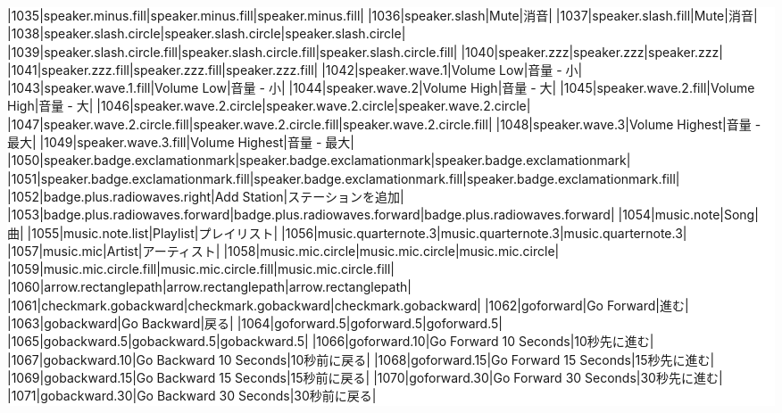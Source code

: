 |1035|speaker.minus.fill|speaker.minus.fill|speaker.minus.fill|
|1036|speaker.slash|Mute|消音|
|1037|speaker.slash.fill|Mute|消音|
|1038|speaker.slash.circle|speaker.slash.circle|speaker.slash.circle|
|1039|speaker.slash.circle.fill|speaker.slash.circle.fill|speaker.slash.circle.fill|
|1040|speaker.zzz|speaker.zzz|speaker.zzz|
|1041|speaker.zzz.fill|speaker.zzz.fill|speaker.zzz.fill|
|1042|speaker.wave.1|Volume Low|音量 - 小|
|1043|speaker.wave.1.fill|Volume Low|音量 - 小|
|1044|speaker.wave.2|Volume High|音量 - 大|
|1045|speaker.wave.2.fill|Volume High|音量 - 大|
|1046|speaker.wave.2.circle|speaker.wave.2.circle|speaker.wave.2.circle|
|1047|speaker.wave.2.circle.fill|speaker.wave.2.circle.fill|speaker.wave.2.circle.fill|
|1048|speaker.wave.3|Volume Highest|音量 - 最大|
|1049|speaker.wave.3.fill|Volume Highest|音量 - 最大|
|1050|speaker.badge.exclamationmark|speaker.badge.exclamationmark|speaker.badge.exclamationmark|
|1051|speaker.badge.exclamationmark.fill|speaker.badge.exclamationmark.fill|speaker.badge.exclamationmark.fill|
|1052|badge.plus.radiowaves.right|Add Station|ステーションを追加|
|1053|badge.plus.radiowaves.forward|badge.plus.radiowaves.forward|badge.plus.radiowaves.forward|
|1054|music.note|Song|曲|
|1055|music.note.list|Playlist|プレイリスト|
|1056|music.quarternote.3|music.quarternote.3|music.quarternote.3|
|1057|music.mic|Artist|アーティスト|
|1058|music.mic.circle|music.mic.circle|music.mic.circle|
|1059|music.mic.circle.fill|music.mic.circle.fill|music.mic.circle.fill|
|1060|arrow.rectanglepath|arrow.rectanglepath|arrow.rectanglepath|
|1061|checkmark.gobackward|checkmark.gobackward|checkmark.gobackward|
|1062|goforward|Go Forward|進む|
|1063|gobackward|Go Backward|戻る|
|1064|goforward.5|goforward.5|goforward.5|
|1065|gobackward.5|gobackward.5|gobackward.5|
|1066|goforward.10|Go Forward 10 Seconds|10秒先に進む|
|1067|gobackward.10|Go Backward 10 Seconds|10秒前に戻る|
|1068|goforward.15|Go Forward 15 Seconds|15秒先に進む|
|1069|gobackward.15|Go Backward 15 Seconds|15秒前に戻る|
|1070|goforward.30|Go Forward 30 Seconds|30秒先に進む|
|1071|gobackward.30|Go Backward 30 Seconds|30秒前に戻る|